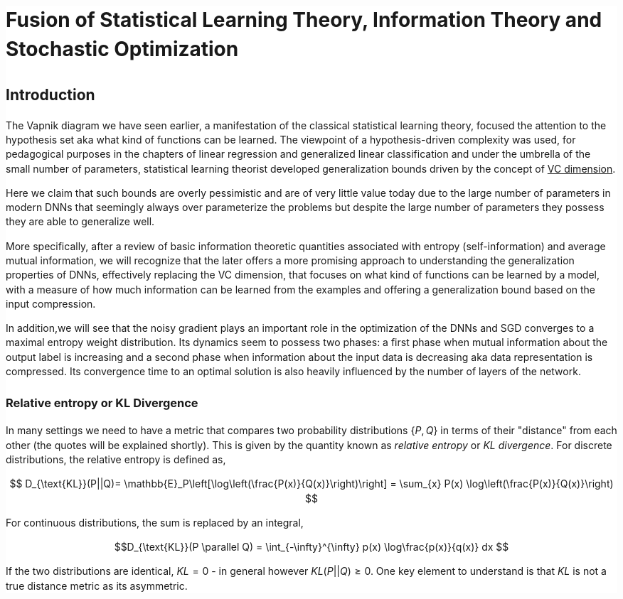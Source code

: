 # Fusion of Statistical Learning Theory, Information Theory and Stochastic Optimization

## Introduction

The Vapnik diagram we have seen earlier, a manifestation of the classical statistical learning theory, focused the attention to the hypothesis set aka what kind of functions can be learned. The viewpoint of a hypothesis-driven complexity was used, for pedagogical purposes in the chapters of linear regression and generalized linear classification and under the umbrella of the small number of parameters, statistical learning theorist developed generalization bounds driven by the concept of [VC dimension](https://en.wikipedia.org/wiki/Vapnik%E2%80%93Chervonenkis_dimension). 


Here we claim that such bounds are overly pessimistic and are of very little value today due to the large number of parameters in modern DNNs that seemingly always over parameterize the problems but despite the large number of parameters they possess they are able to generalize well. 

More specifically, after a review of basic information theoretic quantities associated with entropy (self-information) and average mutual information, we will recognize that the later offers a more promising approach to understanding the generalization properties of DNNs, effectively replacing the VC dimension, that focuses on what kind of functions can be learned by a model, with a measure of how much information can be learned from the examples and offering a generalization bound based on the input compression.

In addition,we will see that the noisy gradient plays an important role in the optimization of the DNNs and SGD converges to a maximal entropy weight distribution. Its dynamics seem to possess two phases: a first phase when mutual information about the output label is increasing and a second phase when information about the input data is decreasing aka data representation is compressed. Its convergence time to an optimal solution is also heavily influenced by the number of layers of the network.  

### Relative entropy or KL Divergence

In many settings we need to have a metric that compares two probability distributions $\{P,Q\}$ in terms of their "distance" from each other (the quotes will be explained shortly). This is given by the quantity known as *relative entropy* or *KL divergence*. For discrete distributions, the relative entropy is defined as,

$$ D_{\text{KL}}(P||Q)= \mathbb{E}_P\left[\log\left(\frac{P(x)}{Q(x)}\right)\right] = \sum_{x} P(x) \log\left(\frac{P(x)}{Q(x)}\right)
$$

For continuous distributions, the sum is replaced by an integral,

$$D_{\text{KL}}(P \parallel Q) = \int_{-\infty}^{\infty} p(x) \log\frac{p(x)}{q(x)} dx
$$

If the two distributions are identical, $KL=0$ - in general however $KL(P||Q) \ge 0$. One key element to understand is that $KL$ is not a true distance metric as its asymmetric. 
